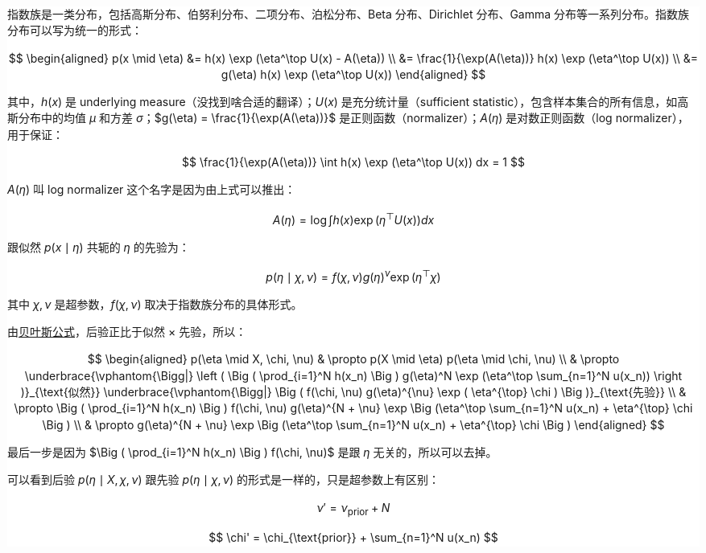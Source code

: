 指数族是一类分布，包括高斯分布、伯努利分布、二项分布、泊松分布、Beta 分布、Dirichlet 分布、Gamma 分布等一系列分布。指数族分布可以写为统一的形式：

$$
\begin{aligned}
    p(x \mid \eta) &= h(x) \exp (\eta^\top U(x) - A(\eta)) \\
        &= \frac{1}{\exp(A(\eta))} h(x) \exp (\eta^\top U(x)) \\
        &= g(\eta) h(x) \exp (\eta^\top U(x))
\end{aligned}
$$

其中，$h(x)$ 是 underlying measure（没找到啥合适的翻译）；$U(x)$ 是充分统计量（sufficient statistic），包含样本集合的所有信息，如高斯分布中的均值 $\mu$ 和方差 $\sigma$；$g(\eta) = \frac{1}{\exp(A(\eta))}$ 是正则函数（normalizer）；$A(\eta)$ 是对数正则函数（log normalizer），用于保证：

$$
\frac{1}{\exp(A(\eta))} \int h(x) \exp (\eta^\top U(x)) dx = 1
$$

$A(\eta)$ 叫 log normalizer 这个名字是因为由上式可以推出：

$$
A(\eta) = \log \int h(x) \exp (\eta^\top U(x)) dx
$$

跟似然 $p(x \mid \eta)$ 共轭的 $\eta$ 的先验为：

$$
p(\eta \mid \chi, \nu) = f(\chi, \nu) g(\eta)^{\nu} \exp ( \eta^{\top} \chi )
$$

其中 $\chi, \nu$ 是超参数，$f(\chi, \nu)$ 取决于指数族分布的具体形式。

由[贝叶斯公式](/2020/08/16/bayesian-neural-network/#贝叶斯估计)，后验正比于似然 $\times$ 先验，所以：

$$
\begin{aligned}
    p(\eta \mid X, \chi, \nu) & \propto p(X \mid \eta) p(\eta \mid \chi, \nu) \\
        & \propto \underbrace{\vphantom{\Bigg|} \left ( \Big ( \prod_{i=1}^N h(x_n) \Big ) g(\eta)^N \exp (\eta^\top \sum_{n=1}^N u(x_n)) \right )}_{\text{似然}} \underbrace{\vphantom{\Bigg|} \Big ( f(\chi, \nu) g(\eta)^{\nu} \exp ( \eta^{\top} \chi ) \Big )}_{\text{先验}} \\
        & \propto \Big ( \prod_{i=1}^N h(x_n) \Big ) f(\chi, \nu) g(\eta)^{N + \nu} \exp \Big (\eta^\top \sum_{n=1}^N u(x_n) + \eta^{\top} \chi \Big ) \\
        & \propto g(\eta)^{N + \nu} \exp \Big (\eta^\top \sum_{n=1}^N u(x_n) + \eta^{\top} \chi \Big )
\end{aligned}
$$

最后一步是因为 $\Big ( \prod_{i=1}^N h(x_n) \Big ) f(\chi, \nu)$ 是跟 $\eta$ 无关的，所以可以去掉。

可以看到后验 $p(\eta \mid X, \chi, \nu)$ 跟先验 $p(\eta \mid \chi, \nu)$ 的形式是一样的，只是超参数上有区别：

$$
\nu' = \nu_{\text{prior}} + N
$$

$$
\chi' = \chi_{\text{prior}} + \sum_{n=1}^N u(x_n)
$$
